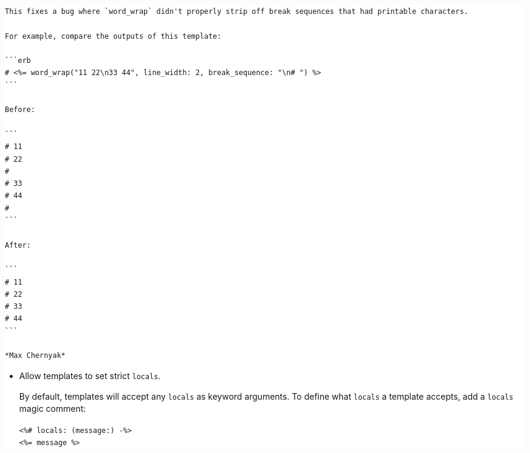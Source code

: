     This fixes a bug where `word_wrap` didn't properly strip off break sequences that had printable characters.

    For example, compare the outputs of this template:

    ```erb
    # <%= word_wrap("11 22\n33 44", line_width: 2, break_sequence: "\n# ") %>
    ```

    Before:

    ```
    # 11
    # 22
    #
    # 33
    # 44
    #
    ```

    After:

    ```
    # 11
    # 22
    # 33
    # 44
    ```

    *Max Chernyak*

*   Allow templates to set strict `locals`.

    By default, templates will accept any `locals` as keyword arguments. To define what `locals` a template accepts, add a `locals` magic comment:

    ```erb
    <%# locals: (message:) -%>
    <%= message %>
    ```
